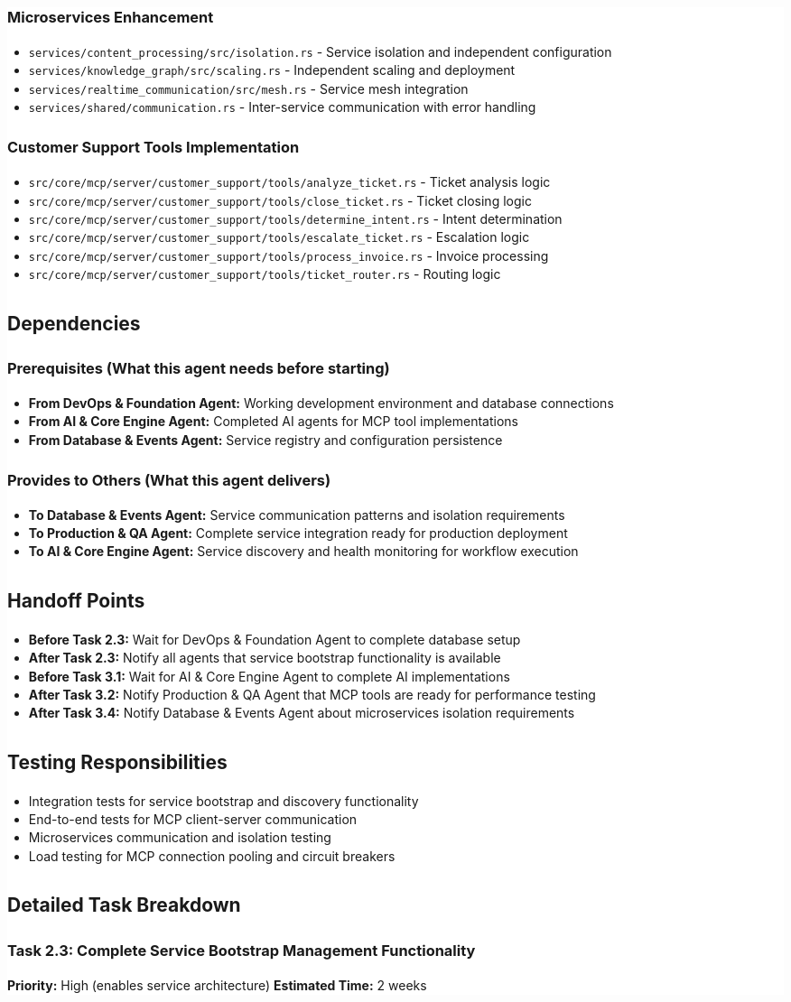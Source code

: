 ### Microservices Enhancement
- `services/content_processing/src/isolation.rs` - Service isolation and independent configuration
- `services/knowledge_graph/src/scaling.rs` - Independent scaling and deployment
- `services/realtime_communication/src/mesh.rs` - Service mesh integration
- `services/shared/communication.rs` - Inter-service communication with error handling

### Customer Support Tools Implementation
- `src/core/mcp/server/customer_support/tools/analyze_ticket.rs` - Ticket analysis logic
- `src/core/mcp/server/customer_support/tools/close_ticket.rs` - Ticket closing logic
- `src/core/mcp/server/customer_support/tools/determine_intent.rs` - Intent determination
- `src/core/mcp/server/customer_support/tools/escalate_ticket.rs` - Escalation logic
- `src/core/mcp/server/customer_support/tools/process_invoice.rs` - Invoice processing
- `src/core/mcp/server/customer_support/tools/ticket_router.rs` - Routing logic

## Dependencies

### Prerequisites (What this agent needs before starting)
- **From DevOps & Foundation Agent:** Working development environment and database connections
- **From AI & Core Engine Agent:** Completed AI agents for MCP tool implementations
- **From Database & Events Agent:** Service registry and configuration persistence

### Provides to Others (What this agent delivers)
- **To Database & Events Agent:** Service communication patterns and isolation requirements
- **To Production & QA Agent:** Complete service integration ready for production deployment
- **To AI & Core Engine Agent:** Service discovery and health monitoring for workflow execution

## Handoff Points

- **Before Task 2.3:** Wait for DevOps & Foundation Agent to complete database setup
- **After Task 2.3:** Notify all agents that service bootstrap functionality is available
- **Before Task 3.1:** Wait for AI & Core Engine Agent to complete AI implementations
- **After Task 3.2:** Notify Production & QA Agent that MCP tools are ready for performance testing
- **After Task 3.4:** Notify Database & Events Agent about microservices isolation requirements

## Testing Responsibilities

- Integration tests for service bootstrap and discovery functionality
- End-to-end tests for MCP client-server communication
- Microservices communication and isolation testing
- Load testing for MCP connection pooling and circuit breakers

## Detailed Task Breakdown

### Task 2.3: Complete Service Bootstrap Management Functionality
**Priority:** High (enables service architecture)
**Estimated Time:** 2 weeks
